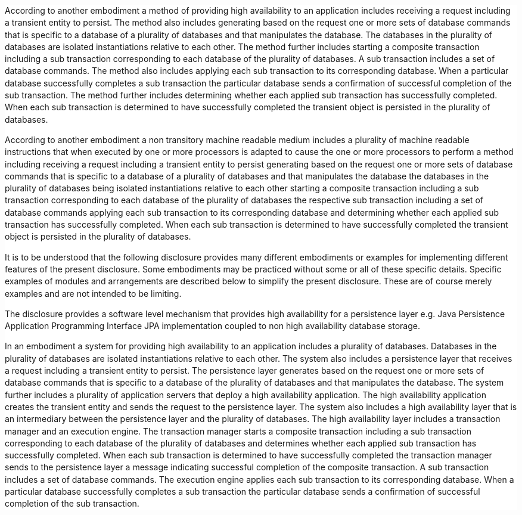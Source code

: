 According to another embodiment a method of providing high availability to an application includes receiving a request including a transient entity to persist. The method also includes generating based on the request one or more sets of database commands that is specific to a database of a plurality of databases and that manipulates the database. The databases in the plurality of databases are isolated instantiations relative to each other. The method further includes starting a composite transaction including a sub transaction corresponding to each database of the plurality of databases. A sub transaction includes a set of database commands. The method also includes applying each sub transaction to its corresponding database. When a particular database successfully completes a sub transaction the particular database sends a confirmation of successful completion of the sub transaction. The method further includes determining whether each applied sub transaction has successfully completed. When each sub transaction is determined to have successfully completed the transient object is persisted in the plurality of databases.

According to another embodiment a non transitory machine readable medium includes a plurality of machine readable instructions that when executed by one or more processors is adapted to cause the one or more processors to perform a method including receiving a request including a transient entity to persist generating based on the request one or more sets of database commands that is specific to a database of a plurality of databases and that manipulates the database the databases in the plurality of databases being isolated instantiations relative to each other starting a composite transaction including a sub transaction corresponding to each database of the plurality of databases the respective sub transaction including a set of database commands applying each sub transaction to its corresponding database and determining whether each applied sub transaction has successfully completed. When each sub transaction is determined to have successfully completed the transient object is persisted in the plurality of databases.

It is to be understood that the following disclosure provides many different embodiments or examples for implementing different features of the present disclosure. Some embodiments may be practiced without some or all of these specific details. Specific examples of modules and arrangements are described below to simplify the present disclosure. These are of course merely examples and are not intended to be limiting.

The disclosure provides a software level mechanism that provides high availability for a persistence layer e.g. Java Persistence Application Programming Interface JPA implementation coupled to non high availability database storage.

In an embodiment a system for providing high availability to an application includes a plurality of databases. Databases in the plurality of databases are isolated instantiations relative to each other. The system also includes a persistence layer that receives a request including a transient entity to persist. The persistence layer generates based on the request one or more sets of database commands that is specific to a database of the plurality of databases and that manipulates the database. The system further includes a plurality of application servers that deploy a high availability application. The high availability application creates the transient entity and sends the request to the persistence layer. The system also includes a high availability layer that is an intermediary between the persistence layer and the plurality of databases. The high availability layer includes a transaction manager and an execution engine. The transaction manager starts a composite transaction including a sub transaction corresponding to each database of the plurality of databases and determines whether each applied sub transaction has successfully completed. When each sub transaction is determined to have successfully completed the transaction manager sends to the persistence layer a message indicating successful completion of the composite transaction. A sub transaction includes a set of database commands. The execution engine applies each sub transaction to its corresponding database. When a particular database successfully completes a sub transaction the particular database sends a confirmation of successful completion of the sub transaction.
